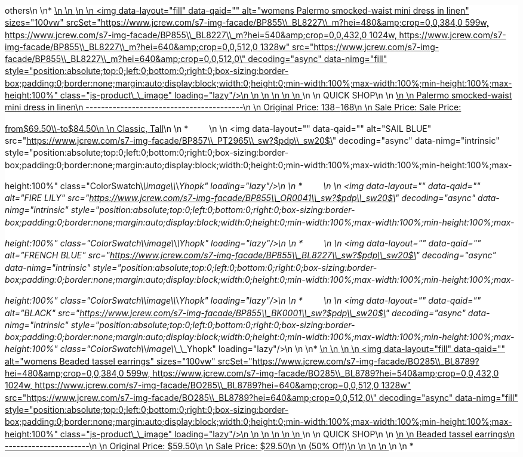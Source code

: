 others\n    \n*   [\n    \n    ![womens Palermo smocked-waist mini dress in linen](data:image/gif;base64,R0lGODlhAQABAIAAAAAAAP///yH5BAEAAAAALAAAAAABAAEAAAIBRAA7)\n    \n    <img data-layout=\"fill\" data-qaid=\"\" alt=\"womens Palermo smocked-waist mini dress in linen\" sizes=\"100vw\" srcSet=\"https://www.jcrew.com/s7-img-facade/BP855\\_BL8227\\_m?hei=480&amp;crop=0,0,384,0 599w, https://www.jcrew.com/s7-img-facade/BP855\\_BL8227\\_m?hei=540&amp;crop=0,0,432,0 1024w, https://www.jcrew.com/s7-img-facade/BP855\\_BL8227\\_m?hei=640&amp;crop=0,0,512,0 1328w\" src=\"https://www.jcrew.com/s7-img-facade/BP855\\_BL8227\\_m?hei=640&amp;crop=0,0,512,0\" decoding=\"async\" data-nimg=\"fill\" style=\"position:absolute;top:0;left:0;bottom:0;right:0;box-sizing:border-box;padding:0;border:none;margin:auto;display:block;width:0;height:0;min-width:100%;max-width:100%;min-height:100%;max-height:100%\" class=\"js-product\\_\\_image\" loading=\"lazy\"/>\n    \n    \n    \n    \n    \n    ](/m/womens/categories/clothing/dresses-and-jumpsuits/palermo-smocked-waist-mini-dress-in-linen/MP872?display=standard&fit=Classic&color_name=french-blue&colorProductCode=BP855)\n    \n    QUICK SHOP\n    \n    [\n    \n    Palermo smocked-waist mini dress in linen\n    -----------------------------------------\n    \n    Original Price: $138-$168\n    \n    Sale Price: Sale Price: from$69.50\\-to$84.50\n    \n    Classic, Tall](/m/womens/categories/clothing/dresses-and-jumpsuits/palermo-smocked-waist-mini-dress-in-linen/MP872?display=standard&fit=Classic&color_name=french-blue&colorProductCode=BP855)\n    \n    *   ![](data:image/svg+xml,%3csvg%20xmlns=%27http://www.w3.org/2000/svg%27%20version=%271.1%27%20width=%2730%27%20height=%2730%27/%3e)![SAIL BLUE](data:image/gif;base64,R0lGODlhAQABAIAAAAAAAP///yH5BAEAAAAALAAAAAABAAEAAAIBRAA7)\n        \n        <img data-layout=\"\" data-qaid=\"\" alt=\"SAIL BLUE\" src=\"https://www.jcrew.com/s7-img-facade/BP857\\_PT2965\\_sw?$pdp\\_sw20$\" decoding=\"async\" data-nimg=\"intrinsic\" style=\"position:absolute;top:0;left:0;bottom:0;right:0;box-sizing:border-box;padding:0;border:none;margin:auto;display:block;width:0;height:0;min-width:100%;max-width:100%;min-height:100%;max-height:100%\" class=\"ColorSwatch\\_\\_image\\_\\_\\_Yhopk\" loading=\"lazy\"/>\n        \n    *   ![](data:image/svg+xml,%3csvg%20xmlns=%27http://www.w3.org/2000/svg%27%20version=%271.1%27%20width=%2730%27%20height=%2730%27/%3e)![FIRE LILY](data:image/gif;base64,R0lGODlhAQABAIAAAAAAAP///yH5BAEAAAAALAAAAAABAAEAAAIBRAA7)\n        \n        <img data-layout=\"\" data-qaid=\"\" alt=\"FIRE LILY\" src=\"https://www.jcrew.com/s7-img-facade/BP855\\_OR0041\\_sw?$pdp\\_sw20$\" decoding=\"async\" data-nimg=\"intrinsic\" style=\"position:absolute;top:0;left:0;bottom:0;right:0;box-sizing:border-box;padding:0;border:none;margin:auto;display:block;width:0;height:0;min-width:100%;max-width:100%;min-height:100%;max-height:100%\" class=\"ColorSwatch\\_\\_image\\_\\_\\_Yhopk\" loading=\"lazy\"/>\n        \n    *   ![](data:image/svg+xml,%3csvg%20xmlns=%27http://www.w3.org/2000/svg%27%20version=%271.1%27%20width=%2730%27%20height=%2730%27/%3e)![FRENCH BLUE](data:image/gif;base64,R0lGODlhAQABAIAAAAAAAP///yH5BAEAAAAALAAAAAABAAEAAAIBRAA7)\n        \n        <img data-layout=\"\" data-qaid=\"\" alt=\"FRENCH BLUE\" src=\"https://www.jcrew.com/s7-img-facade/BP855\\_BL8227\\_sw?$pdp\\_sw20$\" decoding=\"async\" data-nimg=\"intrinsic\" style=\"position:absolute;top:0;left:0;bottom:0;right:0;box-sizing:border-box;padding:0;border:none;margin:auto;display:block;width:0;height:0;min-width:100%;max-width:100%;min-height:100%;max-height:100%\" class=\"ColorSwatch\\_\\_image\\_\\_\\_Yhopk\" loading=\"lazy\"/>\n        \n    *   ![](data:image/svg+xml,%3csvg%20xmlns=%27http://www.w3.org/2000/svg%27%20version=%271.1%27%20width=%2730%27%20height=%2730%27/%3e)![BLACK](data:image/gif;base64,R0lGODlhAQABAIAAAAAAAP///yH5BAEAAAAALAAAAAABAAEAAAIBRAA7)\n        \n        <img data-layout=\"\" data-qaid=\"\" alt=\"BLACK\" src=\"https://www.jcrew.com/s7-img-facade/BP855\\_BK0001\\_sw?$pdp\\_sw20$\" decoding=\"async\" data-nimg=\"intrinsic\" style=\"position:absolute;top:0;left:0;bottom:0;right:0;box-sizing:border-box;padding:0;border:none;margin:auto;display:block;width:0;height:0;min-width:100%;max-width:100%;min-height:100%;max-height:100%\" class=\"ColorSwatch\\_\\_image\\_\\_\\_Yhopk\" loading=\"lazy\"/>\n        \n    \n*   [\n    \n    ![womens Beaded tassel earrings](data:image/gif;base64,R0lGODlhAQABAIAAAAAAAP///yH5BAEAAAAALAAAAAABAAEAAAIBRAA7)\n    \n    <img data-layout=\"fill\" data-qaid=\"\" alt=\"womens Beaded tassel earrings\" sizes=\"100vw\" srcSet=\"https://www.jcrew.com/s7-img-facade/BO285\\_BL8789?hei=480&amp;crop=0,0,384,0 599w, https://www.jcrew.com/s7-img-facade/BO285\\_BL8789?hei=540&amp;crop=0,0,432,0 1024w, https://www.jcrew.com/s7-img-facade/BO285\\_BL8789?hei=640&amp;crop=0,0,512,0 1328w\" src=\"https://www.jcrew.com/s7-img-facade/BO285\\_BL8789?hei=640&amp;crop=0,0,512,0\" decoding=\"async\" data-nimg=\"fill\" style=\"position:absolute;top:0;left:0;bottom:0;right:0;box-sizing:border-box;padding:0;border:none;margin:auto;display:block;width:0;height:0;min-width:100%;max-width:100%;min-height:100%;max-height:100%\" class=\"js-product\\_\\_image\" loading=\"lazy\"/>\n    \n    \n    \n    \n    \n    ](/p/womens/categories/accessories/jewelry/beaded/beaded-tassel-earrings/BO285?display=standard&fit=Classic&color_name=bright-peri&colorProductCode=BO285)\n    \n    QUICK SHOP\n    \n    [\n    \n    Beaded tassel earrings\n    ----------------------\n    \n    Original Price: $59.50\n    \n    Sale Price: $29.50\n    \n    (50% Off)\n    \n    \n    \n    ](/p/womens/categories/accessories/jewelry/beaded/beaded-tassel-earrings/BO285?display=standard&fit=Classic&color_name=bright-peri&colorProductCode=BO285)\n    \n    *